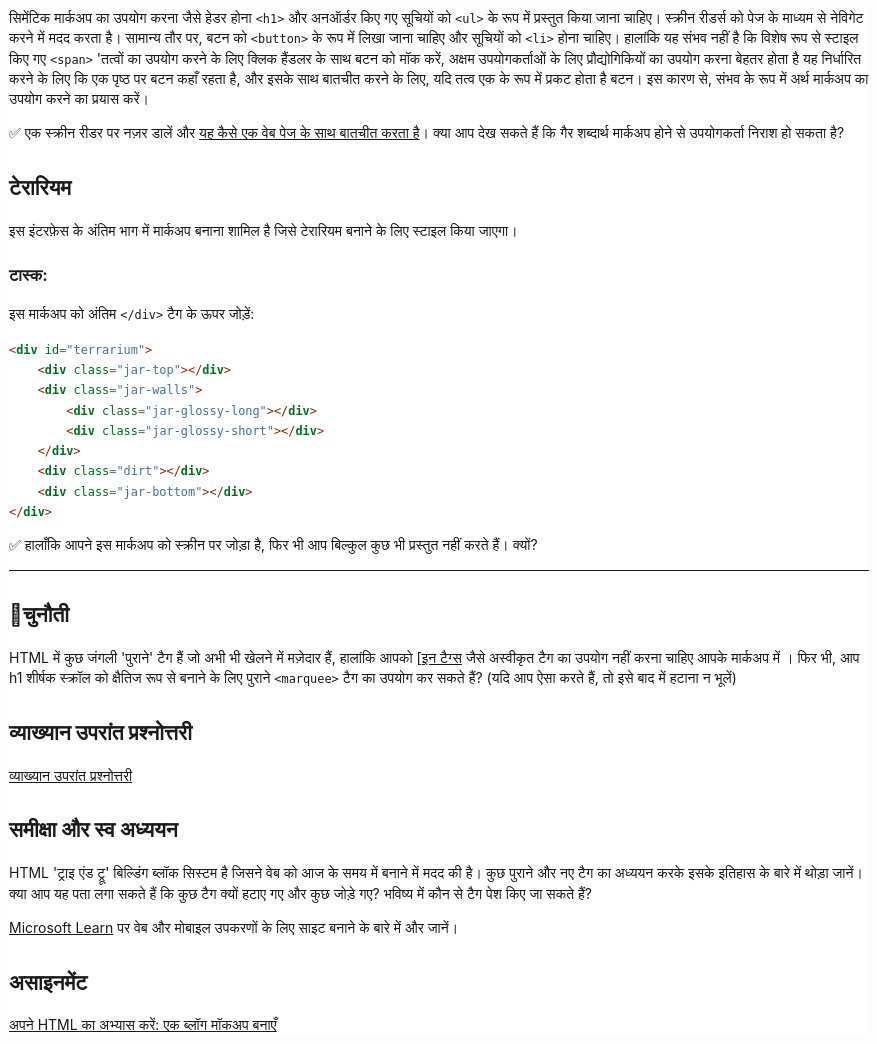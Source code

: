 सिमेंटिक मार्कअप का उपयोग करना जैसे हेडर होना `<h1>` और अनऑर्डर किए गए सूचियों को `<ul>` के रूप में प्रस्तुत किया जाना चाहिए। स्क्रीन रीडर्स को पेज के माध्यम से नेविगेट करने में मदद करता है। सामान्य तौर पर, बटन को `<button>` के रूप में लिखा जाना चाहिए और सूचियों को `<li>` होना चाहिए। हालांकि यह संभव नहीं है कि विशेष रूप से स्टाइल किए गए `<span>` 'तत्वों का उपयोग करने के लिए क्लिक हैंडलर के साथ बटन को मॉक करें, अक्षम उपयोगकर्ताओं के लिए प्रौद्योगिकियों का उपयोग करना बेहतर होता है यह निर्धारित करने के लिए कि एक पृष्ठ पर बटन कहाँ रहता है, और इसके साथ बातचीत करने के लिए, यदि तत्व एक के रूप में प्रकट होता है बटन। इस कारण से, संभव के रूप में अर्थ मार्कअप का उपयोग करने का प्रयास करें।

✅ एक स्क्रीन रीडर पर नज़र डालें और [यह कैसे एक वेब पेज के साथ बातचीत करता है](https://www.youtube.com/watch?v=OUDV1gqs9GA)। क्या आप देख सकते हैं कि गैर शब्दार्थ मार्कअप होने से उपयोगकर्ता निराश हो सकता है?

## टेरारियम

इस इंटरफ़ेस के अंतिम भाग में मार्कअप बनाना शामिल है जिसे टेरारियम बनाने के लिए स्टाइल किया जाएगा।

### टास्क:

इस मार्कअप को अंतिम `</div>` टैग के ऊपर जोड़ें:

```html
<div id="terrarium">
	<div class="jar-top"></div>
	<div class="jar-walls">
		<div class="jar-glossy-long"></div>
		<div class="jar-glossy-short"></div>
	</div>
	<div class="dirt"></div>
	<div class="jar-bottom"></div>
</div>
```

✅ हालाँकि आपने इस मार्कअप को स्क्रीन पर जोड़ा है, फिर भी आप बिल्कुल कुछ भी प्रस्तुत नहीं करते हैं। क्यों?

---

## 🚀चुनौती

HTML में कुछ जंगली 'पुराने' टैग हैं जो अभी भी खेलने में मज़ेदार हैं, हालांकि आपको [[इन टैग्स](https://developer.mozilla.org/docs/Web/HTML/Element#Obirect_and_deprecated_elements) जैसे अस्वीकृत टैग का उपयोग नहीं करना चाहिए आपके मार्कअप में । फिर भी, आप h1 शीर्षक स्क्रॉल को क्षैतिज रूप से बनाने के लिए पुराने `<marquee>` टैग का उपयोग कर सकते हैं? (यदि आप ऐसा करते हैं, तो इसे बाद में हटाना न भूलें)

## व्याख्यान उपरांत प्रश्नोत्तरी

[व्याख्यान उपरांत प्रश्नोत्तरी](https://happy-mud-02d95f10f.azurestaticapps.net/quiz/16?loc=hi)

## समीक्षा और स्व अध्ययन

HTML 'ट्राइ एंड ट्रू' बिल्डिंग ब्लॉक सिस्टम है जिसने वेब को आज के समय में बनाने में मदद की है। कुछ पुराने और नए टैग का अध्ययन करके इसके इतिहास के बारे में थोड़ा जानें। क्या आप यह पता लगा सकते हैं कि कुछ टैग क्यों हटाए गए और कुछ जोड़े गए? भविष्य में कौन से टैग पेश किए जा सकते हैं?

[Microsoft Learn](https://docs.microsoft.com/learn/modules/build-simple-website/?WT.mc_id=academy-13441-cxa) पर वेब और मोबाइल उपकरणों के लिए साइट बनाने के बारे में और जानें।

## असाइनमेंट

[अपने HTML का अभ्यास करें: एक ब्लॉग मॉकअप बनाएँ](assignment.hi.md)

